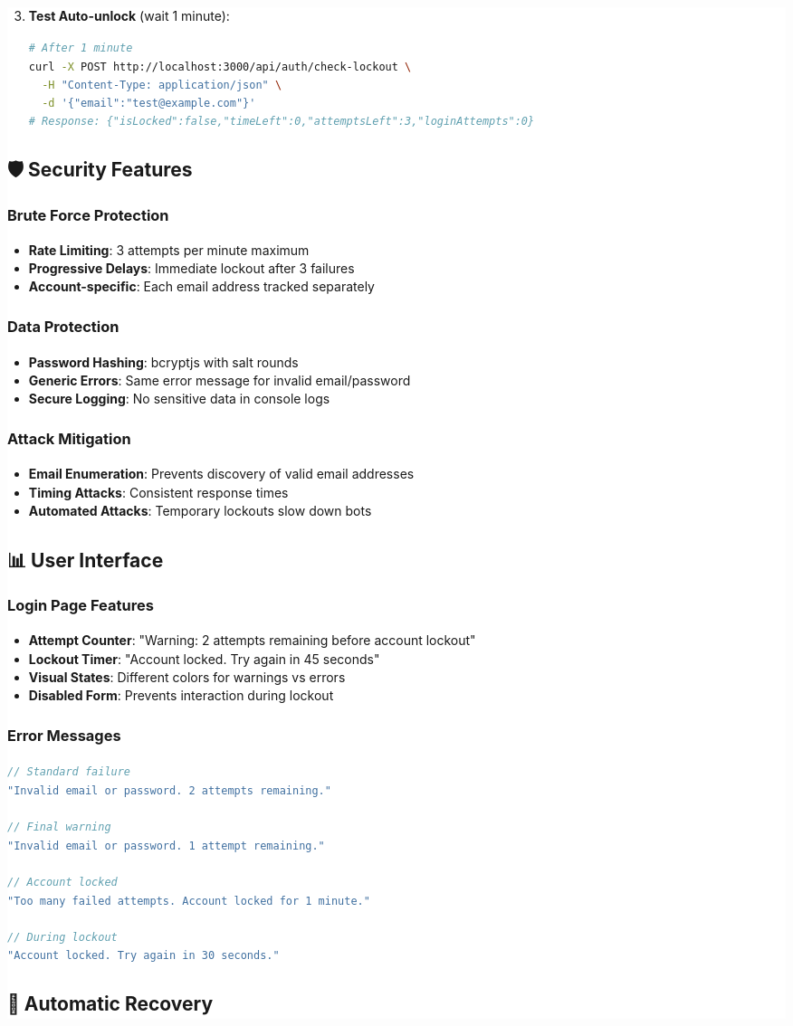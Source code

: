 3. **Test Auto-unlock** (wait 1 minute):
   ```bash
   # After 1 minute
   curl -X POST http://localhost:3000/api/auth/check-lockout \
     -H "Content-Type: application/json" \
     -d '{"email":"test@example.com"}'
   # Response: {"isLocked":false,"timeLeft":0,"attemptsLeft":3,"loginAttempts":0}
   ```

## 🛡️ **Security Features**

### **Brute Force Protection**
- **Rate Limiting**: 3 attempts per minute maximum
- **Progressive Delays**: Immediate lockout after 3 failures
- **Account-specific**: Each email address tracked separately

### **Data Protection**
- **Password Hashing**: bcryptjs with salt rounds
- **Generic Errors**: Same error message for invalid email/password
- **Secure Logging**: No sensitive data in console logs

### **Attack Mitigation**
- **Email Enumeration**: Prevents discovery of valid email addresses
- **Timing Attacks**: Consistent response times
- **Automated Attacks**: Temporary lockouts slow down bots

## 📊 **User Interface**

### **Login Page Features**
- **Attempt Counter**: "Warning: 2 attempts remaining before account lockout"
- **Lockout Timer**: "Account locked. Try again in 45 seconds"
- **Visual States**: Different colors for warnings vs errors
- **Disabled Form**: Prevents interaction during lockout

### **Error Messages**
```typescript
// Standard failure
"Invalid email or password. 2 attempts remaining."

// Final warning
"Invalid email or password. 1 attempt remaining."

// Account locked
"Too many failed attempts. Account locked for 1 minute."

// During lockout
"Account locked. Try again in 30 seconds."
```

## 🔄 **Automatic Recovery**
